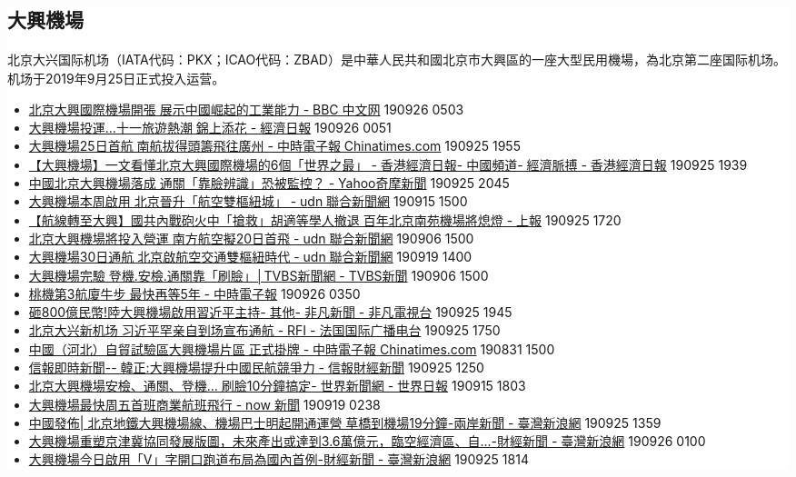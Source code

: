 ## 大興機場

北京大兴国际机场（IATA代码：PKX；ICAO代码：ZBAD）是中華人民共和國北京市大興區的一座大型民用機場，為北京第二座国际机场。机场于2019年9月25日正式投入运营。
- [北京大興國際機場開張 展示中國崛起的工業能力 - BBC 中文网](https://www.bbc.com/zhongwen/trad/world-49829765 "北京大興國際機場開張 展示中國崛起的工業能力 - BBC 中文网") 190926 0503
- [大興機場投運...十一旅遊熱潮 錦上添花 - 經濟日報](https://money.udn.com/money/story/5603/4068930 "大興機場投運...十一旅遊熱潮 錦上添花 - 經濟日報") 190926 0051
- [大興機場25日首航 南航拔得頭籌飛往廣州 - 中時電子報 Chinatimes.com](https://www.chinatimes.com/realtimenews/20190925004485-260409 "大興機場25日首航 南航拔得頭籌飛往廣州 - 中時電子報 Chinatimes.com") 190925 1955
- [【大興機場】一文看懂北京大興國際機場的6個「世界之最」 - 香港經濟日報- 中國頻道- 經濟脈搏 - 香港經濟日報](https://china.hket.com/article/2459839/%E3%80%90%E5%A4%A7%E8%88%88%E6%A9%9F%E5%A0%B4%E3%80%91%E4%B8%80%E6%96%87%E7%9C%8B%E6%87%82%20%E5%8C%97%E4%BA%AC%E5%A4%A7%E8%88%88%E5%9C%8B%E9%9A%9B%E6%A9%9F%E5%A0%B4%E7%9A%846%E5%80%8B%E3%80%8C%E4%B8%96%E7%95%8C%E4%B9%8B%E6%9C%80%E3%80%8D "【大興機場】一文看懂北京大興國際機場的6個「世界之最」 - 香港經濟日報- 中國頻道- 經濟脈搏 - 香港經濟日報") 190925 1939
- [中國北京大興機場落成 通關「靠臉辨識」恐被監控？ - Yahoo奇摩新聞](https://tw.news.yahoo.com/video/%E4%B8%AD%E5%9C%8B%E5%8C%97%E4%BA%AC%E5%A4%A7%E8%88%88%E6%A9%9F%E5%A0%B4%E8%90%BD%E6%88%90-%E9%80%9A%E9%97%9C-%E9%9D%A0%E8%87%89%E8%BE%A8%E8%AD%98-%E6%81%90%E8%A2%AB%E7%9B%A3%E6%8E%A7-124540019.html "中國北京大興機場落成 通關「靠臉辨識」恐被監控？ - Yahoo奇摩新聞") 190925 2045
- [大興機場本周啟用 北京晉升「航空雙樞紐城」 - udn 聯合新聞網](https://udn.com/news/story/7332/4047856 "大興機場本周啟用 北京晉升「航空雙樞紐城」 - udn 聯合新聞網") 190915 1500
- [【航線轉至大興】國共內戰砲火中「搶救」胡適等學人撤退 百年北京南苑機場將熄燈 - 上報](https://www.upmedia.mg/news_info.php?SerialNo=72052 "【航線轉至大興】國共內戰砲火中「搶救」胡適等學人撤退 百年北京南苑機場將熄燈 - 上報") 190925 1720
- [北京大興機場將投入營運 南方航空擬20日首飛 - udn 聯合新聞網](https://udn.com/news/story/7332/4032884 "北京大興機場將投入營運 南方航空擬20日首飛 - udn 聯合新聞網") 190906 1500
- [大興機場30日通航 北京啟航空交通雙樞紐時代 - udn 聯合新聞網](https://udn.com/news/story/7332/4056563 "大興機場30日通航 北京啟航空交通雙樞紐時代 - udn 聯合新聞網") 190919 1400
- [大興機場完驗 登機.安檢.通關靠「刷臉」│TVBS新聞網 - TVBS新聞](https://news.tvbs.com.tw/focus/1196468 "大興機場完驗 登機.安檢.通關靠「刷臉」│TVBS新聞網 - TVBS新聞") 190906 1500
- [桃機第3航廈牛步 最快再等5年 - 中時電子報](https://www.chinatimes.com/newspapers/20190926000083-260309 "桃機第3航廈牛步 最快再等5年 - 中時電子報") 190926 0350
- [砸800億民幣!陸大興機場啟用習近平主持- 其他- 非凡新聞 - 非凡電視台](https://www.ustv.com.tw/UstvMedia/news/109/20190925A129 "砸800億民幣!陸大興機場啟用習近平主持- 其他- 非凡新聞 - 非凡電視台") 190925 1945
- [北京大兴新机场 习近平罕亲自到场宣布通航 - RFI - 法国国际广播电台](http://www.rfi.fr/cn/%E4%B8%AD%E5%9B%BD/20190925-%E5%8C%97%E4%BA%AC%E5%A4%A7%E5%85%B4%E6%96%B0%E6%9C%BA%E5%9C%BA-%E4%B9%A0%E8%BF%91%E5%B9%B3%E7%BD%95%E5%88%B0%E5%9C%BA%E4%BA%B2%E5%AE%A3%E5%B8%83%E9%80%9A%E8%88%AA "北京大兴新机场 习近平罕亲自到场宣布通航 - RFI - 法国国际广播电台") 190925 1750
- [中國（河北）自貿試驗區大興機場片區 正式掛牌 - 中時電子報 Chinatimes.com](https://www.chinatimes.com/realtimenews/20190831003603-260410 "中國（河北）自貿試驗區大興機場片區 正式掛牌 - 中時電子報 Chinatimes.com") 190831 1500
- [信報即時新聞-- 韓正:大興機場提升中國民航競爭力 - 信報財經新聞](https://www2.hkej.com/instantnews/current/article/2258990/%E9%9F%93%E6%AD%A3%3A%E5%A4%A7%E8%88%88%E6%A9%9F%E5%A0%B4%E6%8F%90%E5%8D%87%E4%B8%AD%E5%9C%8B%E6%B0%91%E8%88%AA%E7%AB%B6%E7%88%AD%E5%8A%9B "信報即時新聞-- 韓正:大興機場提升中國民航競爭力 - 信報財經新聞") 190925 1250
- [北京大興機場安檢、通關、登機… 刷臉10分鐘搞定- 世界新聞網 - 世界日報](https://www.worldjournal.com/6507497/article-%E5%8C%97%E4%BA%AC%E5%A4%A7%E8%88%88%E6%A9%9F%E5%A0%B4-%E5%AE%89%E6%AA%A2%E3%80%81%E9%80%9A%E9%97%9C%E3%80%81%E7%99%BB%E6%A9%9F-%E5%88%B7%E8%87%8910%E5%88%86%E9%90%98%E6%90%9E%E5%AE%9A/ "北京大興機場安檢、通關、登機… 刷臉10分鐘搞定- 世界新聞網 - 世界日報") 190915 1803
- [大興機場最快周五首班商業航班飛行 - now 新聞](http://news.now.com/home/international/player?newsId=363324 "大興機場最快周五首班商業航班飛行 - now 新聞") 190919 0238
- [中國發佈| 北京地鐵大興機場線、機場巴士明起開通運營 草橋到機場19分鐘-兩岸新聞 - 臺灣新浪網](https://news.sina.com.tw/article/20190925/32767934.html "中國發佈| 北京地鐵大興機場線、機場巴士明起開通運營 草橋到機場19分鐘-兩岸新聞 - 臺灣新浪網") 190925 1359
- [大興機場重塑京津冀協同發展版圖，未來產出或達到3.6萬億元，臨空經濟區、自...-財經新聞 - 臺灣新浪網](https://news.sina.com.tw/article/20190926/32775010.html "大興機場重塑京津冀協同發展版圖，未來產出或達到3.6萬億元，臨空經濟區、自...-財經新聞 - 臺灣新浪網") 190926 0100
- [大興機場今日啟用「V」字開口跑道布局為國內首例-財經新聞 - 臺灣新浪網](https://news.sina.com.tw/article/20190925/32772600.html "大興機場今日啟用「V」字開口跑道布局為國內首例-財經新聞 - 臺灣新浪網") 190925 1814
